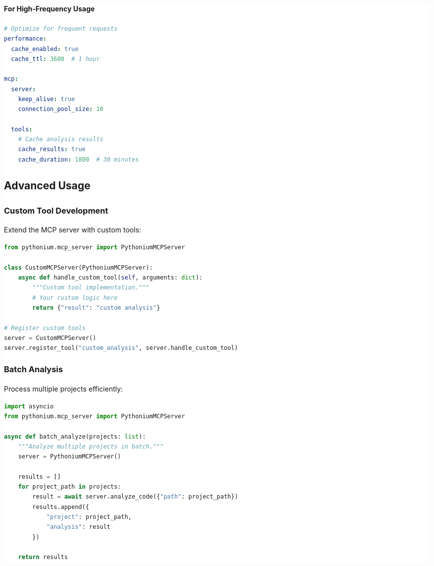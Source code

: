 #### For High-Frequency Usage

```yaml
# Optimize for frequent requests
performance:
  cache_enabled: true
  cache_ttl: 3600  # 1 hour

mcp:
  server:
    keep_alive: true
    connection_pool_size: 10
  
  tools:
    # Cache analysis results
    cache_results: true
    cache_duration: 1800  # 30 minutes
```

## Advanced Usage

### Custom Tool Development

Extend the MCP server with custom tools:

```python
from pythonium.mcp_server import PythoniumMCPServer

class CustomMCPServer(PythoniumMCPServer):
    async def handle_custom_tool(self, arguments: dict):
        """Custom tool implementation."""
        # Your custom logic here
        return {"result": "custom analysis"}

# Register custom tools
server = CustomMCPServer()
server.register_tool("custom_analysis", server.handle_custom_tool)
```

### Batch Analysis

Process multiple projects efficiently:

```python
import asyncio
from pythonium.mcp_server import PythoniumMCPServer

async def batch_analyze(projects: list):
    """Analyze multiple projects in batch."""
    server = PythoniumMCPServer()
    
    results = []
    for project_path in projects:
        result = await server.analyze_code({"path": project_path})
        results.append({
            "project": project_path,
            "analysis": result
        })
    
    return results
```
